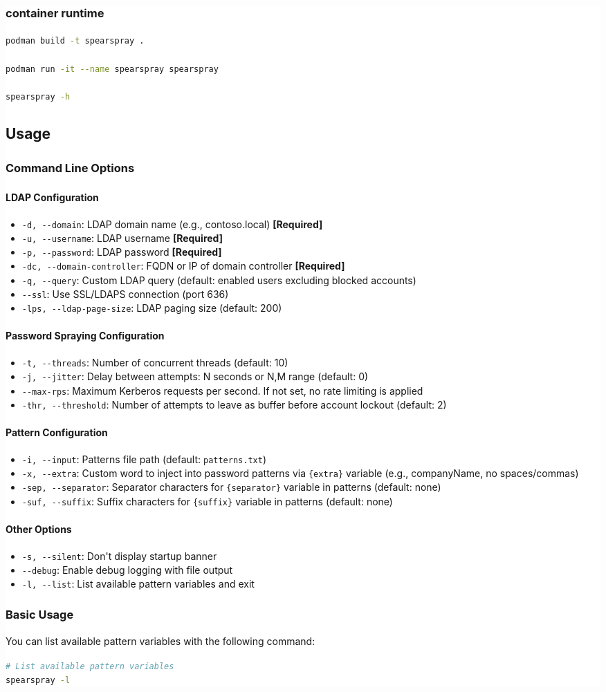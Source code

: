 ### container runtime

```bash
podman build -t spearspray .

podman run -it --name spearspray spearspray

spearspray -h
```

## Usage

### Command Line Options

#### LDAP Configuration
- `-d, --domain`: LDAP domain name (e.g., contoso.local) **[Required]**
- `-u, --username`: LDAP username **[Required]**
- `-p, --password`: LDAP password **[Required]**
- `-dc, --domain-controller`: FQDN or IP of domain controller **[Required]**
- `-q, --query`: Custom LDAP query (default: enabled users excluding blocked accounts)
- `--ssl`: Use SSL/LDAPS connection (port 636)
- `-lps, --ldap-page-size`: LDAP paging size (default: 200)

#### Password Spraying Configuration
- `-t, --threads`: Number of concurrent threads (default: 10)
- `-j, --jitter`: Delay between attempts: N seconds or N,M range (default: 0)
- `--max-rps`: Maximum Kerberos requests per second. If not set, no rate limiting is applied
- `-thr, --threshold`: Number of attempts to leave as buffer before account lockout (default: 2)

#### Pattern Configuration
- `-i, --input`: Patterns file path (default: `patterns.txt`)
- `-x, --extra`: Custom word to inject into password patterns via `{extra}` variable (e.g., companyName, no spaces/commas)
- `-sep, --separator`: Separator characters for `{separator}` variable in patterns (default: none)
- `-suf, --suffix`: Suffix characters for `{suffix}` variable in patterns (default: none)

#### Other Options
- `-s, --silent`: Don't display startup banner
- `--debug`: Enable debug logging with file output
- `-l, --list`: List available pattern variables and exit

### Basic Usage

You can list available pattern variables with the following command:

```bash
# List available pattern variables
spearspray -l
```
